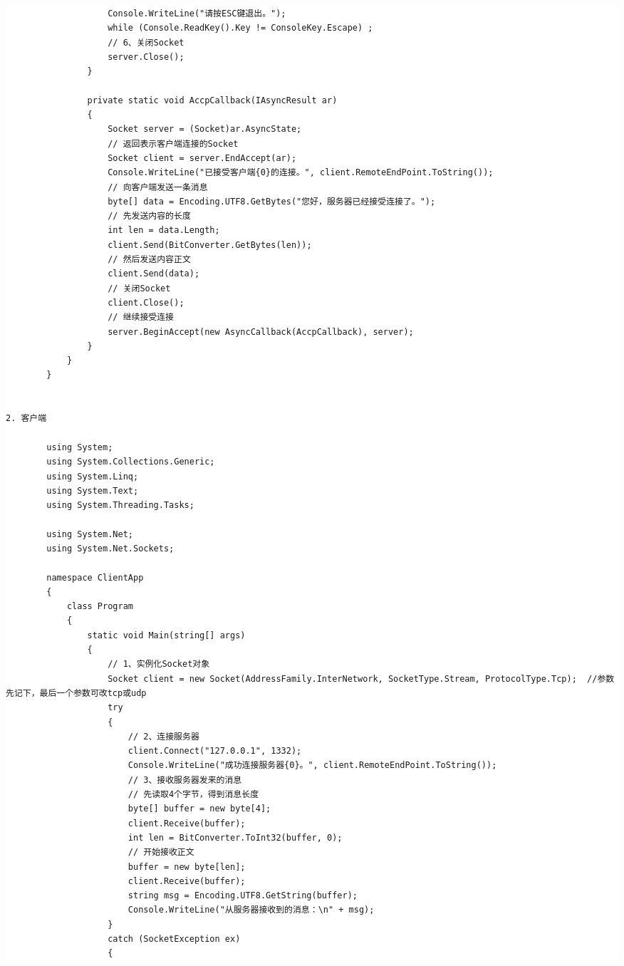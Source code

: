                         Console.WriteLine("请按ESC键退出。");
                        while (Console.ReadKey().Key != ConsoleKey.Escape) ;
                        // 6、关闭Socket
                        server.Close();
                    }
            
                    private static void AccpCallback(IAsyncResult ar)
                    {
                        Socket server = (Socket)ar.AsyncState;
                        // 返回表示客户端连接的Socket
                        Socket client = server.EndAccept(ar);
                        Console.WriteLine("已接受客户端{0}的连接。", client.RemoteEndPoint.ToString());
                        // 向客户端发送一条消息
                        byte[] data = Encoding.UTF8.GetBytes("您好，服务器已经接受连接了。");
                        // 先发送内容的长度
                        int len = data.Length;
                        client.Send(BitConverter.GetBytes(len));
                        // 然后发送内容正文
                        client.Send(data);
                        // 关闭Socket
                        client.Close();
                        // 继续接受连接
                        server.BeginAccept(new AsyncCallback(AccpCallback), server);
                    }
                }
            }


    2. 客户端
    
            using System;
            using System.Collections.Generic;
            using System.Linq;
            using System.Text;
            using System.Threading.Tasks;
            
            using System.Net;
            using System.Net.Sockets;
            
            namespace ClientApp
            {
                class Program
                {
                    static void Main(string[] args)
                    {
                        // 1、实例化Socket对象
                        Socket client = new Socket(AddressFamily.InterNetwork, SocketType.Stream, ProtocolType.Tcp);  //参数先记下，最后一个参数可改tcp或udp
                        try
                        {
                            // 2、连接服务器
                            client.Connect("127.0.0.1", 1332);
                            Console.WriteLine("成功连接服务器{0}。", client.RemoteEndPoint.ToString());
                            // 3、接收服务器发来的消息
                            // 先读取4个字节，得到消息长度
                            byte[] buffer = new byte[4];
                            client.Receive(buffer);
                            int len = BitConverter.ToInt32(buffer, 0);
                            // 开始接收正文
                            buffer = new byte[len];
                            client.Receive(buffer);
                            string msg = Encoding.UTF8.GetString(buffer);
                            Console.WriteLine("从服务器接收到的消息：\n" + msg);
                        }
                        catch (SocketException ex)
                        {